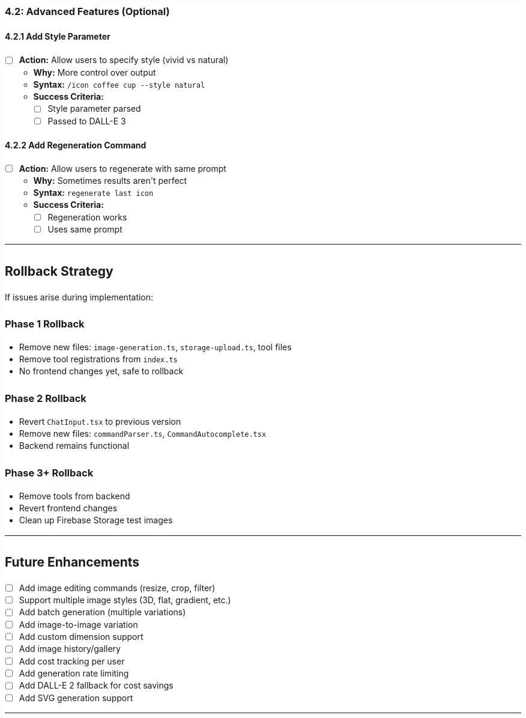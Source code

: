 ### 4.2: Advanced Features (Optional)

#### 4.2.1 Add Style Parameter
- [ ] **Action:** Allow users to specify style (vivid vs natural)
  - **Why:** More control over output
  - **Syntax:** `/icon coffee cup --style natural`
  - **Success Criteria:**
    - [ ] Style parameter parsed
    - [ ] Passed to DALL-E 3

#### 4.2.2 Add Regeneration Command
- [ ] **Action:** Allow users to regenerate with same prompt
  - **Why:** Sometimes results aren't perfect
  - **Syntax:** `regenerate last icon`
  - **Success Criteria:**
    - [ ] Regeneration works
    - [ ] Uses same prompt

---

## Rollback Strategy

If issues arise during implementation:

### Phase 1 Rollback
- Remove new files: `image-generation.ts`, `storage-upload.ts`, tool files
- Remove tool registrations from `index.ts`
- No frontend changes yet, safe to rollback

### Phase 2 Rollback
- Revert `ChatInput.tsx` to previous version
- Remove new files: `commandParser.ts`, `CommandAutocomplete.tsx`
- Backend remains functional

### Phase 3+ Rollback
- Remove tools from backend
- Revert frontend changes
- Clean up Firebase Storage test images

---

## Future Enhancements

- [ ] Add image editing commands (resize, crop, filter)
- [ ] Support multiple image styles (3D, flat, gradient, etc.)
- [ ] Add batch generation (multiple variations)
- [ ] Add image-to-image variation
- [ ] Add custom dimension support
- [ ] Add image history/gallery
- [ ] Add cost tracking per user
- [ ] Add generation rate limiting
- [ ] Add DALL-E 2 fallback for cost savings
- [ ] Add SVG generation support

---